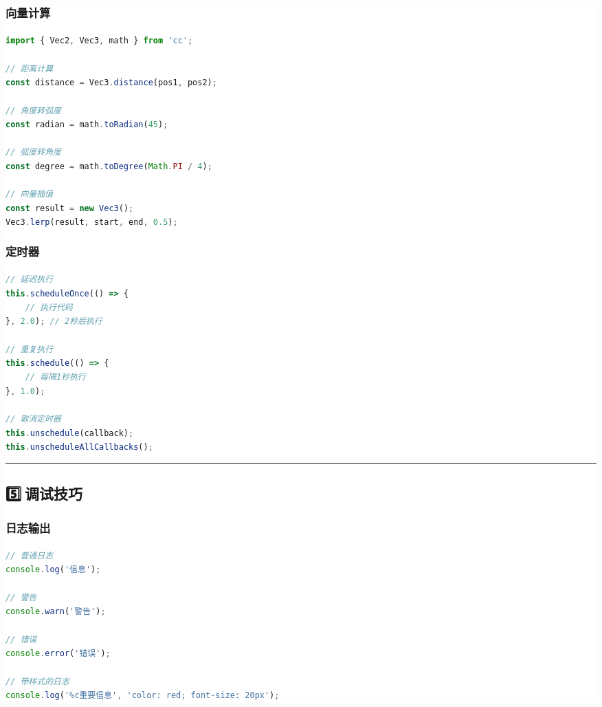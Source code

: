 ### 向量计算

```typescript
import { Vec2, Vec3, math } from 'cc';

// 距离计算
const distance = Vec3.distance(pos1, pos2);

// 角度转弧度
const radian = math.toRadian(45);

// 弧度转角度
const degree = math.toDegree(Math.PI / 4);

// 向量插值
const result = new Vec3();
Vec3.lerp(result, start, end, 0.5);
```

### 定时器

```typescript
// 延迟执行
this.scheduleOnce(() => {
    // 执行代码
}, 2.0); // 2秒后执行

// 重复执行
this.schedule(() => {
    // 每隔1秒执行
}, 1.0);

// 取消定时器
this.unschedule(callback);
this.unscheduleAllCallbacks();
```

---

## 5️⃣ 调试技巧

### 日志输出

```typescript
// 普通日志
console.log('信息');

// 警告
console.warn('警告');

// 错误
console.error('错误');

// 带样式的日志
console.log('%c重要信息', 'color: red; font-size: 20px');
```
